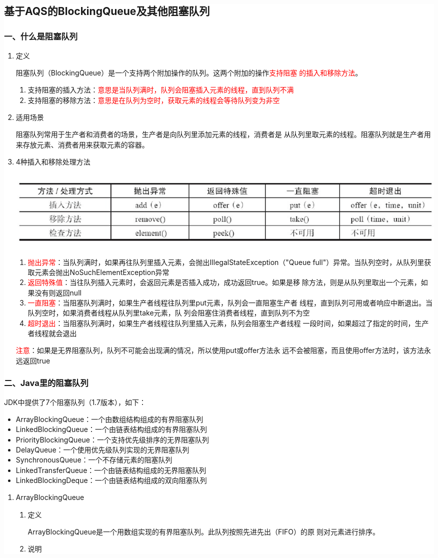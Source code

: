 ## 基于AQS的BlockingQueue及其他阻塞队列
### 一、什么是阻塞队列
1. 定义

   阻塞队列（BlockingQueue）是一个支持两个附加操作的队列。这两个附加的操作<font color='red'>支持阻塞
   的插入和移除方法</font>。

   1) 支持阻塞的插入方法：<font color='red'>意思是当队列满时，队列会阻塞插入元素的线程，直到队列不满</font>
   2) 支持阻塞的移除方法：<font color='red'>意思是在队列为空时，获取元素的线程会等待队列变为非空</font>
2. 适用场景

   阻塞队列常用于生产者和消费者的场景，生产者是向队列里添加元素的线程，消费者是
   从队列里取元素的线程。阻塞队列就是生产者用来存放元素、消费者用来获取元素的容器。
3. 4种插入和移除处理方法

   ![](./asserts/001.png)

   1) <font color='red'>抛出异常</font>：当队列满时，如果再往队列里插入元素，会抛出IllegalStateException（"Queue
   full"）异常。当队列空时，从队列里获取元素会抛出NoSuchElementException异常
   2) <font color='red'>返回特殊值</font>：当往队列插入元素时，会返回元素是否插入成功，成功返回true。如果是移
      除方法，则是从队列里取出一个元素，如果没有则返回null
   3) <font color='red'>一直阻塞</font>：当阻塞队列满时，如果生产者线程往队列里put元素，队列会一直阻塞生产者
      线程，直到队列可用或者响应中断退出。当队列空时，如果消费者线程从队列里take元素，队
      列会阻塞住消费者线程，直到队列不为空
   4) <font color='red'>超时退出</font>：当阻塞队列满时，如果生产者线程往队列里插入元素，队列会阻塞生产者线程
      一段时间，如果超过了指定的时间，生产者线程就会退出

   <font color='red'>注意</font>：如果是无界阻塞队列，队列不可能会出现满的情况，所以使用put或offer方法永
   远不会被阻塞，而且使用offer方法时，该方法永远返回true
### 二、Java里的阻塞队列
JDK中提供了7个阻塞队列（1.7版本），如下：
- ArrayBlockingQueue：一个由数组结构组成的有界阻塞队列
- LinkedBlockingQueue：一个由链表结构组成的有界阻塞队列
- PriorityBlockingQueue：一个支持优先级排序的无界阻塞队列
- DelayQueue：一个使用优先级队列实现的无界阻塞队列
- SynchronousQueue：一个不存储元素的阻塞队列
- LinkedTransferQueue：一个由链表结构组成的无界阻塞队列
- LinkedBlockingDeque：一个由链表结构组成的双向阻塞队列

1. ArrayBlockingQueue
   1. 定义

      ArrayBlockingQueue是一个用数组实现的有界阻塞队列。此队列按照先进先出（FIFO）的原
      则对元素进行排序。
   2. 说明
